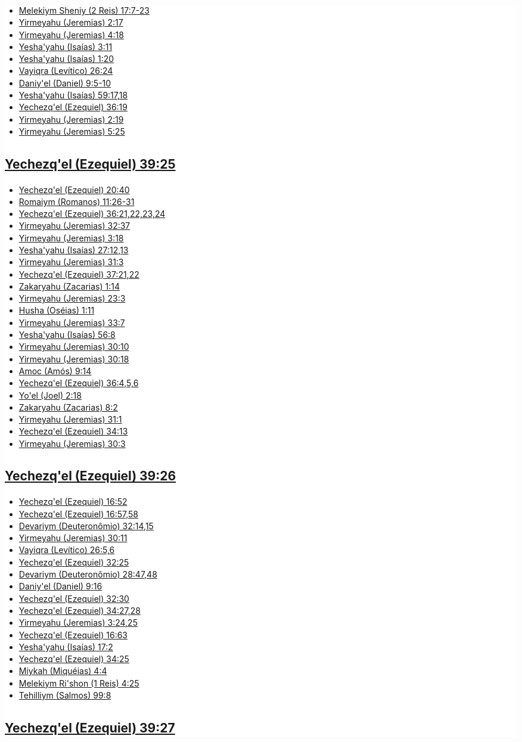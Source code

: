 - [Melekiym Sheniy (2 Reis) 17:7-23](https://bible.ozzuu.com/pt_yah/2Ki/17#7)
- [Yirmeyahu (Jeremias) 2:17](https://bible.ozzuu.com/pt_yah/Jer/2#17)
- [Yirmeyahu (Jeremias) 4:18](https://bible.ozzuu.com/pt_yah/Jer/4#18)
- [Yesha'yahu (Isaías) 3:11](https://bible.ozzuu.com/pt_yah/Isa/3#11)
- [Yesha'yahu (Isaías) 1:20](https://bible.ozzuu.com/pt_yah/Isa/1#20)
- [Vayiqra (Levítico) 26:24](https://bible.ozzuu.com/pt_yah/Lev/26#24)
- [Daniy'el (Daniel) 9:5-10](https://bible.ozzuu.com/pt_yah/Dan/9#5)
- [Yesha'yahu (Isaías) 59:17,18](https://bible.ozzuu.com/pt_yah/Isa/59#17)
- [Yechezq'el (Ezequiel) 36:19](https://bible.ozzuu.com/pt_yah/Eze/36#19)
- [Yirmeyahu (Jeremias) 2:19](https://bible.ozzuu.com/pt_yah/Jer/2#19)
- [Yirmeyahu (Jeremias) 5:25](https://bible.ozzuu.com/pt_yah/Jer/5#25)
<h2 id="25"><a href="https://bible.ozzuu.com/pt_yah/Eze/39#25" target="_blank">Yechezq'el (Ezequiel) 39:25</a></h2>

- [Yechezq'el (Ezequiel) 20:40](https://bible.ozzuu.com/pt_yah/Eze/20#40)
- [Romaiym (Romanos) 11:26-31](https://bible.ozzuu.com/pt_yah/Rom/11#26)
- [Yechezq'el (Ezequiel) 36:21,22,23,24](https://bible.ozzuu.com/pt_yah/Eze/36#21)
- [Yirmeyahu (Jeremias) 32:37](https://bible.ozzuu.com/pt_yah/Jer/32#37)
- [Yirmeyahu (Jeremias) 3:18](https://bible.ozzuu.com/pt_yah/Jer/3#18)
- [Yesha'yahu (Isaías) 27:12,13](https://bible.ozzuu.com/pt_yah/Isa/27#12)
- [Yirmeyahu (Jeremias) 31:3](https://bible.ozzuu.com/pt_yah/Jer/31#3)
- [Yechezq'el (Ezequiel) 37:21,22](https://bible.ozzuu.com/pt_yah/Eze/37#21)
- [Zakaryahu (Zacarias) 1:14](https://bible.ozzuu.com/pt_yah/Zec/1#14)
- [Yirmeyahu (Jeremias) 23:3](https://bible.ozzuu.com/pt_yah/Jer/23#3)
- [Husha (Oséias) 1:11](https://bible.ozzuu.com/pt_yah/Hos/1#11)
- [Yirmeyahu (Jeremias) 33:7](https://bible.ozzuu.com/pt_yah/Jer/33#7)
- [Yesha'yahu (Isaías) 56:8](https://bible.ozzuu.com/pt_yah/Isa/56#8)
- [Yirmeyahu (Jeremias) 30:10](https://bible.ozzuu.com/pt_yah/Jer/30#10)
- [Yirmeyahu (Jeremias) 30:18](https://bible.ozzuu.com/pt_yah/Jer/30#18)
- [Amoc (Amós) 9:14](https://bible.ozzuu.com/pt_yah/Am/9#14)
- [Yechezq'el (Ezequiel) 36:4,5,6](https://bible.ozzuu.com/pt_yah/Eze/36#4)
- [Yo'el (Joel) 2:18](https://bible.ozzuu.com/pt_yah/Jl/2#18)
- [Zakaryahu (Zacarias) 8:2](https://bible.ozzuu.com/pt_yah/Zec/8#2)
- [Yirmeyahu (Jeremias) 31:1](https://bible.ozzuu.com/pt_yah/Jer/31#1)
- [Yechezq'el (Ezequiel) 34:13](https://bible.ozzuu.com/pt_yah/Eze/34#13)
- [Yirmeyahu (Jeremias) 30:3](https://bible.ozzuu.com/pt_yah/Jer/30#3)
<h2 id="26"><a href="https://bible.ozzuu.com/pt_yah/Eze/39#26" target="_blank">Yechezq'el (Ezequiel) 39:26</a></h2>

- [Yechezq'el (Ezequiel) 16:52](https://bible.ozzuu.com/pt_yah/Eze/16#52)
- [Yechezq'el (Ezequiel) 16:57,58](https://bible.ozzuu.com/pt_yah/Eze/16#57)
- [Devariym (Deuteronômio) 32:14,15](https://bible.ozzuu.com/pt_yah/Deu/32#14)
- [Yirmeyahu (Jeremias) 30:11](https://bible.ozzuu.com/pt_yah/Jer/30#11)
- [Vayiqra (Levítico) 26:5,6](https://bible.ozzuu.com/pt_yah/Lev/26#5)
- [Yechezq'el (Ezequiel) 32:25](https://bible.ozzuu.com/pt_yah/Eze/32#25)
- [Devariym (Deuteronômio) 28:47,48](https://bible.ozzuu.com/pt_yah/Deu/28#47)
- [Daniy'el (Daniel) 9:16](https://bible.ozzuu.com/pt_yah/Dan/9#16)
- [Yechezq'el (Ezequiel) 32:30](https://bible.ozzuu.com/pt_yah/Eze/32#30)
- [Yechezq'el (Ezequiel) 34:27,28](https://bible.ozzuu.com/pt_yah/Eze/34#27)
- [Yirmeyahu (Jeremias) 3:24,25](https://bible.ozzuu.com/pt_yah/Jer/3#24)
- [Yechezq'el (Ezequiel) 16:63](https://bible.ozzuu.com/pt_yah/Eze/16#63)
- [Yesha'yahu (Isaías) 17:2](https://bible.ozzuu.com/pt_yah/Isa/17#2)
- [Yechezq'el (Ezequiel) 34:25](https://bible.ozzuu.com/pt_yah/Eze/34#25)
- [Miykah (Miquéias) 4:4](https://bible.ozzuu.com/pt_yah/Mic/4#4)
- [Melekiym Ri'shon (1 Reis) 4:25](https://bible.ozzuu.com/pt_yah/1Ki/4#25)
- [Tehilliym (Salmos) 99:8](https://bible.ozzuu.com/pt_yah/Psa/99#8)
<h2 id="27"><a href="https://bible.ozzuu.com/pt_yah/Eze/39#27" target="_blank">Yechezq'el (Ezequiel) 39:27</a></h2>
